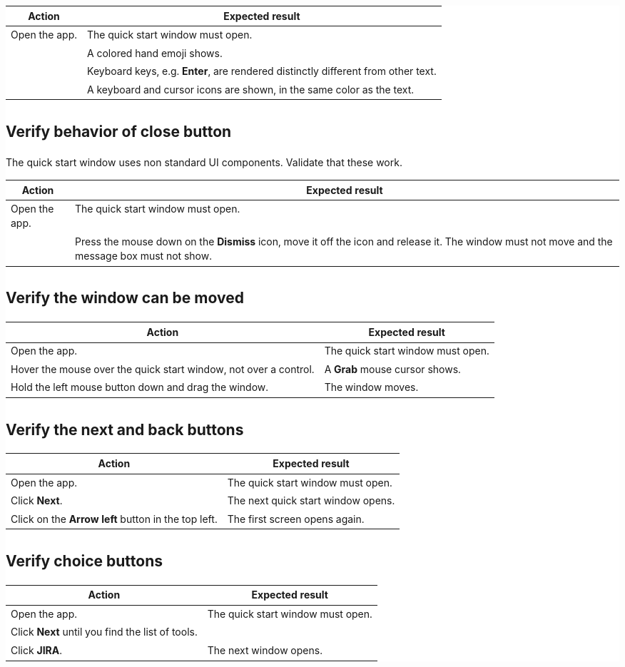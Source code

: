 | Action        | Expected result                                                                   |
| ------------- | --------------------------------------------------------------------------------- |
| Open the app. | The quick start window must open.                                                 |
|               | A colored hand emoji shows.                                                       |
|               | Keyboard keys, e.g. **Enter**, are rendered distinctly different from other text. |
|               | A keyboard and cursor icons are shown, in the same color as the text.             |

## Verify behavior of close button

The quick start window uses non standard UI components. Validate that these
work.

| Action        | Expected result                                                                                                                                |
| ------------- | ---------------------------------------------------------------------------------------------------------------------------------------------- |
| Open the app. | The quick start window must open.                                                                                                              |
|               | Press the mouse down on the **Dismiss** icon, move it off the icon and release it. The window must not move and the message box must not show. |

## Verify the window can be moved

| Action                                                           | Expected result                   |
| ---------------------------------------------------------------- | --------------------------------- |
| Open the app.                                                    | The quick start window must open. |
| Hover the mouse over the quick start window, not over a control. | A **Grab** mouse cursor shows.    |
| Hold the left mouse button down and drag the window.             | The window moves.                 |

## Verify the next and back buttons

| Action                                              | Expected result                    |
| --------------------------------------------------- | ---------------------------------- |
| Open the app.                                       | The quick start window must open.  |
| Click **Next**.                                     | The next quick start window opens. |
| Click on the **Arrow left** button in the top left. | The first screen opens again.      |

## Verify choice buttons

| Action                                           | Expected result                   |
| ------------------------------------------------ | --------------------------------- |
| Open the app.                                    | The quick start window must open. |
| Click **Next** until you find the list of tools. |                                   |
| Click **JIRA**.                                  | The next window opens.            |
